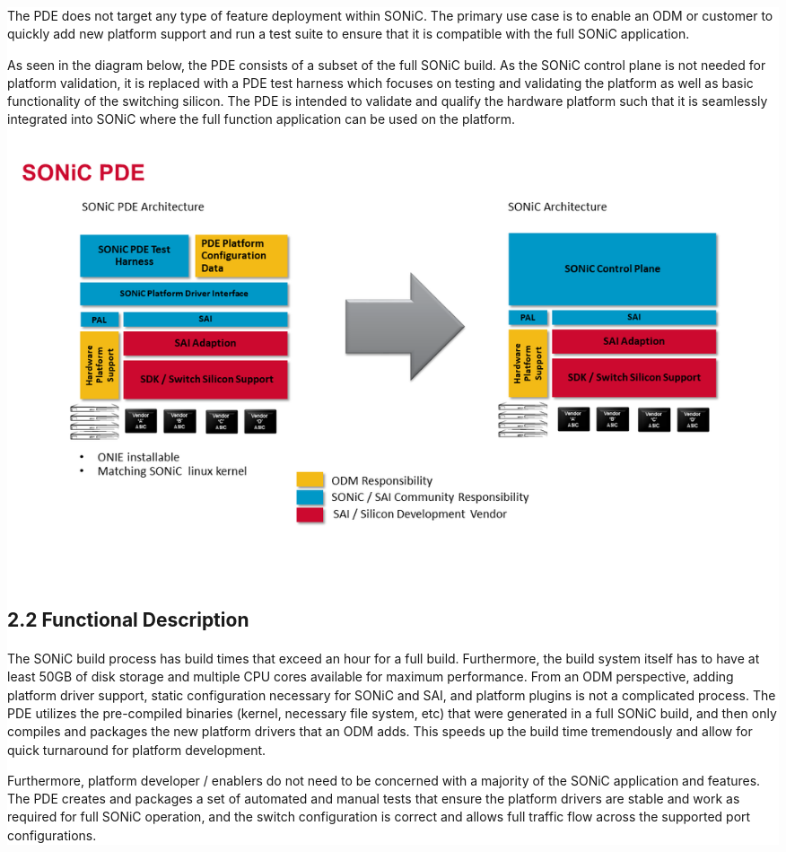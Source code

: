 The PDE does not target any type of feature deployment within SONiC. The primary use case is to enable an ODM or customer to quickly add new platform support and run a test suite to ensure that it is compatible with the full SONiC application.

As seen in the diagram below, the PDE consists of a subset of the full SONiC build.  As the SONiC control plane is not needed for platform validation, it is replaced with a PDE test harness which focuses on testing and validating the platform as well as basic functionality of the switching silicon. The PDE is intended to validate and qualify the hardware platform such that it is seamlessly integrated into SONiC where the full function application can be used on the platform.

![PDE](images/sonicpdeoverview.png)

  
## 2.2 Functional Description

The SONiC build process has build times that exceed an hour for a full build.  Furthermore, the build system itself has to have at least 50GB of disk storage and multiple CPU cores available for maximum performance.  From an ODM perspective, adding platform driver support, static configuration necessary for SONiC and SAI, and platform plugins is not a complicated process.  The PDE utilizes the pre-compiled binaries (kernel, necessary file system, etc) that were generated in a full SONiC build, and then only compiles and packages the new platform drivers that an ODM adds. This speeds up the build time tremendously and allow for quick turnaround for platform development.

Furthermore, platform developer / enablers do not need to be concerned with a majority of the SONiC application and features. The PDE creates and packages a set of automated and manual tests that ensure the platform drivers are stable and work as required for full SONiC operation, and the switch configuration is correct and allows full traffic flow across the supported port configurations.
